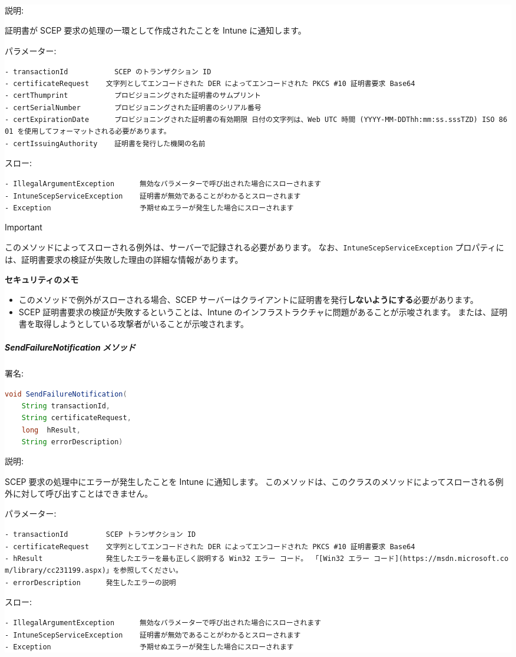 説明:

証明書が SCEP 要求の処理の一環として作成されたことを Intune に通知します。

パラメーター:

    - transactionId           SCEP のトランザクション ID
    - certificateRequest    文字列としてエンコードされた DER によってエンコードされた PKCS #10 証明書要求 Base64
    - certThumprint           プロビジョニングされた証明書のサムプリント
    - certSerialNumber        プロビジョニングされた証明書のシリアル番号
    - certExpirationDate      プロビジョニングされた証明書の有効期限 日付の文字列は、Web UTC 時間 (YYYY-MM-DDThh:mm:ss.sssTZD) ISO 8601 を使用してフォーマットされる必要があります。
    - certIssuingAuthority    証明書を発行した機関の名前

スロー:

    - IllegalArgumentException      無効なパラメーターで呼び出された場合にスローされます
    - IntuneScepServiceException    証明書が無効であることがわかるとスローされます
    - Exception                     予期せぬエラーが発生した場合にスローされます

> [!IMPORTANT]
> このメソッドによってスローされる例外は、サーバーで記録される必要があります。 なお、`IntuneScepServiceException` プロパティには、証明書要求の検証が失敗した理由の詳細な情報があります。

**セキュリティのメモ**

- このメソッドで例外がスローされる場合、SCEP サーバーはクライアントに証明書を発行**しないようにする**必要があります。
- SCEP 証明書要求の検証が失敗するということは、Intune のインフラストラクチャに問題があることが示唆されます。 または、証明書を取得しようとしている攻撃者がいることが示唆されます。

##### <a name="sendfailurenotification-method"></a>SendFailureNotification メソッド

署名:

```java
void SendFailureNotification(
    String transactionId,
    String certificateRequest,
    long  hResult,
    String errorDescription)
```

説明:

SCEP 要求の処理中にエラーが発生したことを Intune に通知します。 このメソッドは、このクラスのメソッドによってスローされる例外に対して呼び出すことはできません。

パラメーター:

    - transactionId         SCEP トランザクション ID
    - certificateRequest    文字列としてエンコードされた DER によってエンコードされた PKCS #10 証明書要求 Base64
    - hResult               発生したエラーを最も正しく説明する Win32 エラー コード。 「[Win32 エラー コード](https://msdn.microsoft.com/library/cc231199.aspx)」を参照してください。
    - errorDescription      発生したエラーの説明

スロー:

    - IllegalArgumentException      無効なパラメーターで呼び出された場合にスローされます
    - IntuneScepServiceException    証明書が無効であることがわかるとスローされます
    - Exception                     予期せぬエラーが発生した場合にスローされます

